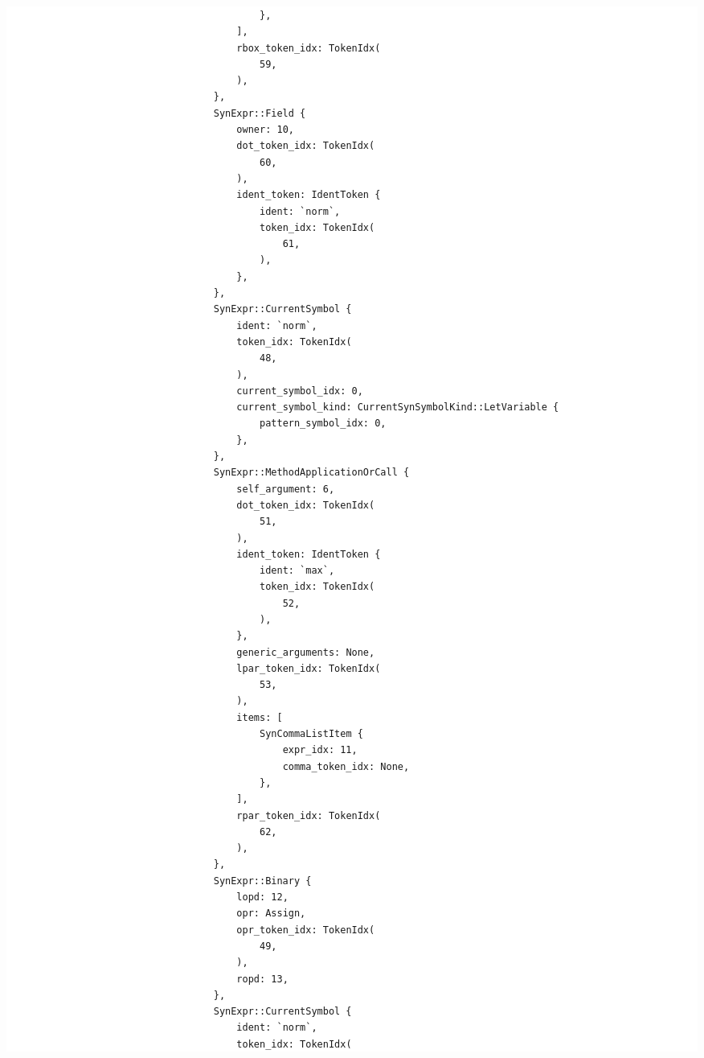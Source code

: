                                                 },
                                            ],
                                            rbox_token_idx: TokenIdx(
                                                59,
                                            ),
                                        },
                                        SynExpr::Field {
                                            owner: 10,
                                            dot_token_idx: TokenIdx(
                                                60,
                                            ),
                                            ident_token: IdentToken {
                                                ident: `norm`,
                                                token_idx: TokenIdx(
                                                    61,
                                                ),
                                            },
                                        },
                                        SynExpr::CurrentSymbol {
                                            ident: `norm`,
                                            token_idx: TokenIdx(
                                                48,
                                            ),
                                            current_symbol_idx: 0,
                                            current_symbol_kind: CurrentSynSymbolKind::LetVariable {
                                                pattern_symbol_idx: 0,
                                            },
                                        },
                                        SynExpr::MethodApplicationOrCall {
                                            self_argument: 6,
                                            dot_token_idx: TokenIdx(
                                                51,
                                            ),
                                            ident_token: IdentToken {
                                                ident: `max`,
                                                token_idx: TokenIdx(
                                                    52,
                                                ),
                                            },
                                            generic_arguments: None,
                                            lpar_token_idx: TokenIdx(
                                                53,
                                            ),
                                            items: [
                                                SynCommaListItem {
                                                    expr_idx: 11,
                                                    comma_token_idx: None,
                                                },
                                            ],
                                            rpar_token_idx: TokenIdx(
                                                62,
                                            ),
                                        },
                                        SynExpr::Binary {
                                            lopd: 12,
                                            opr: Assign,
                                            opr_token_idx: TokenIdx(
                                                49,
                                            ),
                                            ropd: 13,
                                        },
                                        SynExpr::CurrentSymbol {
                                            ident: `norm`,
                                            token_idx: TokenIdx(